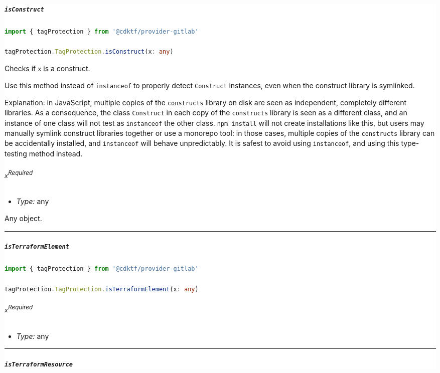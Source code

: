 
##### `isConstruct` <a name="isConstruct" id="@cdktf/provider-gitlab.tagProtection.TagProtection.isConstruct"></a>

```typescript
import { tagProtection } from '@cdktf/provider-gitlab'

tagProtection.TagProtection.isConstruct(x: any)
```

Checks if `x` is a construct.

Use this method instead of `instanceof` to properly detect `Construct`
instances, even when the construct library is symlinked.

Explanation: in JavaScript, multiple copies of the `constructs` library on
disk are seen as independent, completely different libraries. As a
consequence, the class `Construct` in each copy of the `constructs` library
is seen as a different class, and an instance of one class will not test as
`instanceof` the other class. `npm install` will not create installations
like this, but users may manually symlink construct libraries together or
use a monorepo tool: in those cases, multiple copies of the `constructs`
library can be accidentally installed, and `instanceof` will behave
unpredictably. It is safest to avoid using `instanceof`, and using
this type-testing method instead.

###### `x`<sup>Required</sup> <a name="x" id="@cdktf/provider-gitlab.tagProtection.TagProtection.isConstruct.parameter.x"></a>

- *Type:* any

Any object.

---

##### `isTerraformElement` <a name="isTerraformElement" id="@cdktf/provider-gitlab.tagProtection.TagProtection.isTerraformElement"></a>

```typescript
import { tagProtection } from '@cdktf/provider-gitlab'

tagProtection.TagProtection.isTerraformElement(x: any)
```

###### `x`<sup>Required</sup> <a name="x" id="@cdktf/provider-gitlab.tagProtection.TagProtection.isTerraformElement.parameter.x"></a>

- *Type:* any

---

##### `isTerraformResource` <a name="isTerraformResource" id="@cdktf/provider-gitlab.tagProtection.TagProtection.isTerraformResource"></a>
